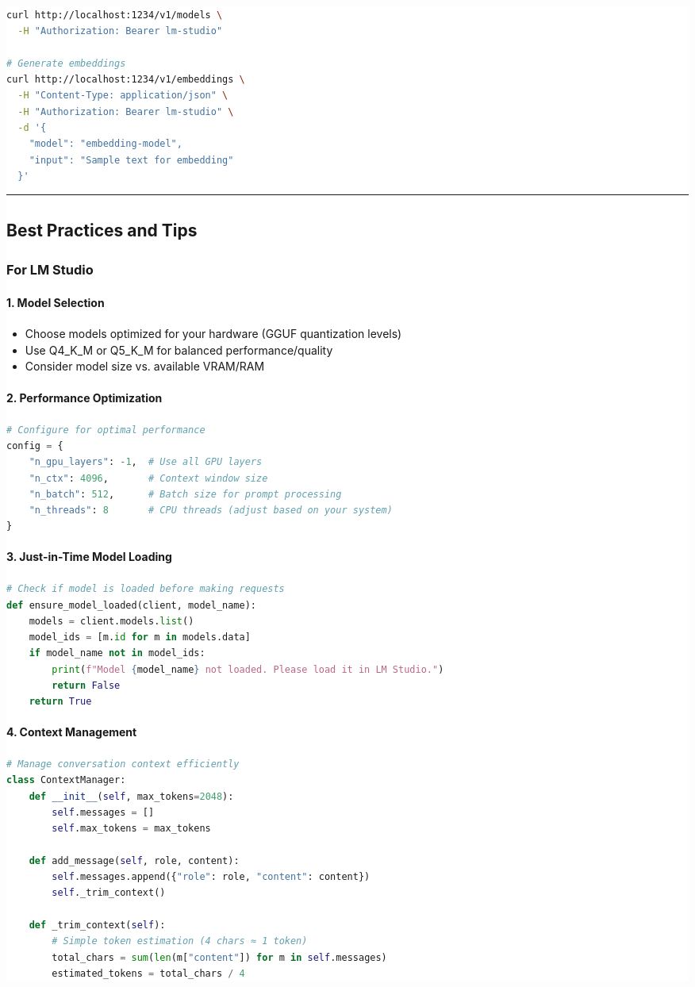 ```bash
curl http://localhost:1234/v1/models \
  -H "Authorization: Bearer lm-studio"

# Generate embeddings
curl http://localhost:1234/v1/embeddings \
  -H "Content-Type: application/json" \
  -H "Authorization: Bearer lm-studio" \
  -d '{
    "model": "embedding-model",
    "input": "Sample text for embedding"
  }'
```

---

## Best Practices and Tips

### For LM Studio

#### 1. Model Selection
- Choose models optimized for your hardware (GGUF quantization levels)
- Use Q4_K_M or Q5_K_M for balanced performance/quality
- Consider model size vs. available VRAM/RAM

#### 2. Performance Optimization
```python
# Configure for optimal performance
config = {
    "n_gpu_layers": -1,  # Use all GPU layers
    "n_ctx": 4096,       # Context window size
    "n_batch": 512,      # Batch size for prompt processing
    "n_threads": 8       # CPU threads (adjust based on your system)
}
```

#### 3. Just-in-Time Model Loading
```python
# Check if model is loaded before making requests
def ensure_model_loaded(client, model_name):
    models = client.models.list()
    model_ids = [m.id for m in models.data]
    if model_name not in model_ids:
        print(f"Model {model_name} not loaded. Please load it in LM Studio.")
        return False
    return True
```

#### 4. Context Management
```python
# Manage conversation context efficiently
class ContextManager:
    def __init__(self, max_tokens=2048):
        self.messages = []
        self.max_tokens = max_tokens

    def add_message(self, role, content):
        self.messages.append({"role": role, "content": content})
        self._trim_context()

    def _trim_context(self):
        # Simple token estimation (4 chars ≈ 1 token)
        total_chars = sum(len(m["content"]) for m in self.messages)
        estimated_tokens = total_chars / 4
```